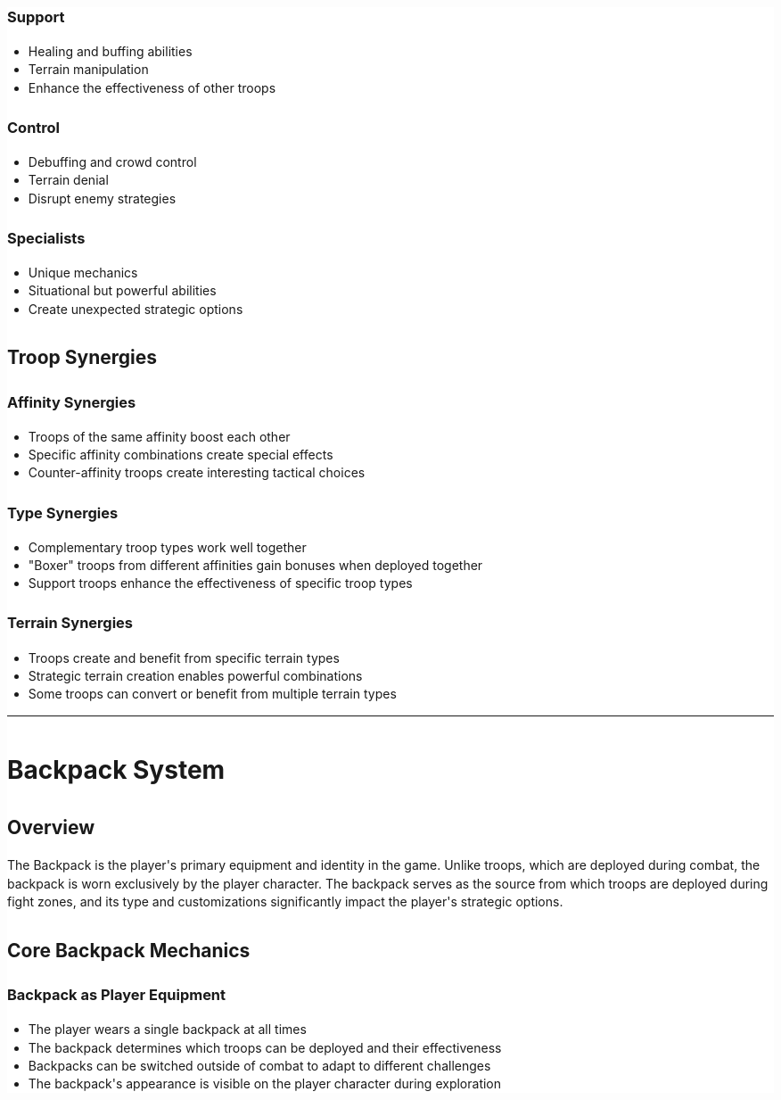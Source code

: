 ### Support
- Healing and buffing abilities
- Terrain manipulation
- Enhance the effectiveness of other troops

### Control
- Debuffing and crowd control
- Terrain denial
- Disrupt enemy strategies

### Specialists
- Unique mechanics
- Situational but powerful abilities
- Create unexpected strategic options

## Troop Synergies

### Affinity Synergies
- Troops of the same affinity boost each other
- Specific affinity combinations create special effects
- Counter-affinity troops create interesting tactical choices

### Type Synergies
- Complementary troop types work well together
- "Boxer" troops from different affinities gain bonuses when deployed together
- Support troops enhance the effectiveness of specific troop types

### Terrain Synergies
- Troops create and benefit from specific terrain types
- Strategic terrain creation enables powerful combinations
- Some troops can convert or benefit from multiple terrain types

---

# Backpack System

## Overview

The Backpack is the player's primary equipment and identity in the game. Unlike troops, which are deployed during combat, the backpack is worn exclusively by the player character. The backpack serves as the source from which troops are deployed during fight zones, and its type and customizations significantly impact the player's strategic options.

## Core Backpack Mechanics

### Backpack as Player Equipment
- The player wears a single backpack at all times
- The backpack determines which troops can be deployed and their effectiveness
- Backpacks can be switched outside of combat to adapt to different challenges
- The backpack's appearance is visible on the player character during exploration
